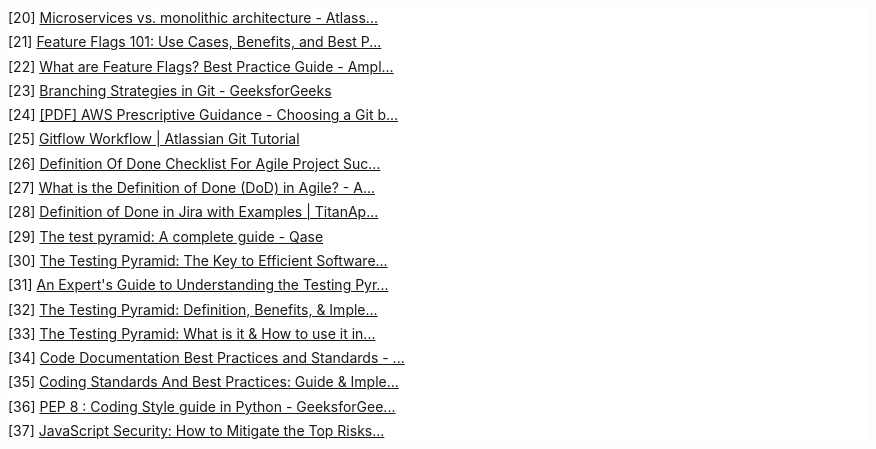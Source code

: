 <div style="margin-bottom: 4px;">[20] <a href="https://www.atlassian.com/microservices/microservices-architecture/microservices-vs-monolith">Microservices vs. monolithic architecture - Atlass...</a></div>
<div style="margin-bottom: 4px;">[21] <a href="https://launchdarkly.com/blog/what-are-feature-flags/">Feature Flags 101: Use Cases, Benefits, and Best P...</a></div>
<div style="margin-bottom: 4px;">[22] <a href="https://amplitude.com/explore/experiment/feature-flags-best-practices">What are Feature Flags? Best Practice Guide - Ampl...</a></div>
<div style="margin-bottom: 4px;">[23] <a href="https://www.geeksforgeeks.org/git/branching-strategies-in-git/">Branching Strategies in Git - GeeksforGeeks</a></div>
<div style="margin-bottom: 4px;">[24] <a href="https://docs.aws.amazon.com/pdfs/prescriptive-guidance/latest/choosing-git-branch-approach/choosing-git-branch-approach.pdf">[PDF] AWS Prescriptive Guidance - Choosing a Git b...</a></div>
<div style="margin-bottom: 4px;">[25] <a href="https://www.atlassian.com/git/tutorials/comparing-workflows/gitflow-workflow">Gitflow Workflow | Atlassian Git Tutorial</a></div>
<div style="margin-bottom: 4px;">[26] <a href="https://www.rosemet.com/definition-of-done-checklist/">Definition Of Done Checklist For Agile Project Suc...</a></div>
<div style="margin-bottom: 4px;">[27] <a href="https://www.atlassian.com/agile/project-management/definition-of-done">What is the Definition of Done (DoD) in Agile? - A...</a></div>
<div style="margin-bottom: 4px;">[28] <a href="https://titanapps.io/blog/definition-of-done-in-jira">Definition of Done in Jira with Examples | TitanAp...</a></div>
<div style="margin-bottom: 4px;">[29] <a href="https://qase.io/blog/test-pyramid/">The test pyramid: A complete guide - Qase</a></div>
<div style="margin-bottom: 4px;">[30] <a href="https://www.headspin.io/blog/the-testing-pyramid-simplified-for-one-and-all">The Testing Pyramid: The Key to Efficient Software...</a></div>
<div style="margin-bottom: 4px;">[31] <a href="https://thectoclub.com/software-development/testing-pyramid/">An Expert's Guide to Understanding the Testing Pyr...</a></div>
<div style="margin-bottom: 4px;">[32] <a href="https://testgrid.io/blog/testing-pyramid/">The Testing Pyramid: Definition, Benefits, & Imple...</a></div>
<div style="margin-bottom: 4px;">[33] <a href="https://www.leapwork.com/blog/testing-pyramid">The Testing Pyramid: What is it & How to use it in...</a></div>
<div style="margin-bottom: 4px;">[34] <a href="https://blog.codacy.com/code-documentation">Code Documentation Best Practices and Standards - ...</a></div>
<div style="margin-bottom: 4px;">[35] <a href="https://devcom.com/tech-blog/coding-standards-and-best-practices-guide-implementation-tips/">Coding Standards And Best Practices: Guide & Imple...</a></div>
<div style="margin-bottom: 4px;">[36] <a href="https://www.geeksforgeeks.org/python/pep-8-coding-style-guide-python/">PEP 8 : Coding Style guide in Python - GeeksforGee...</a></div>
<div style="margin-bottom: 4px;">[37] <a href="https://www.stationx.net/javascript-security/">JavaScript Security: How to Mitigate the Top Risks...</a></div>
